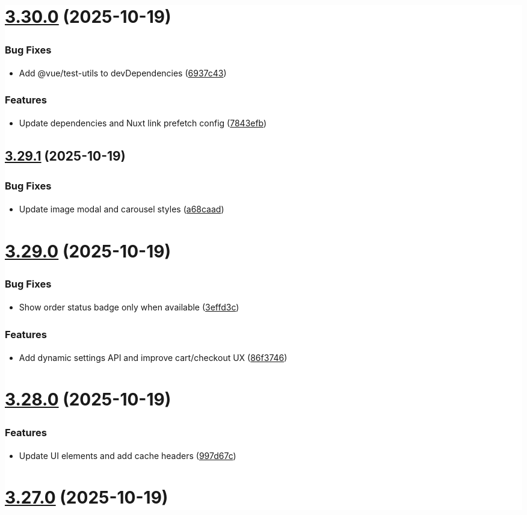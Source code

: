 # [3.30.0](https://github.com/vasilistotskas/grooveshop-storefront-ui-node-nuxt/compare/v3.29.1...v3.30.0) (2025-10-19)


### Bug Fixes

* Add @vue/test-utils to devDependencies ([6937c43](https://github.com/vasilistotskas/grooveshop-storefront-ui-node-nuxt/commit/6937c4339741dd8ccae52888710fd5d590876ddf))


### Features

* Update dependencies and Nuxt link prefetch config ([7843efb](https://github.com/vasilistotskas/grooveshop-storefront-ui-node-nuxt/commit/7843efba5f35e5942ab48a8694bd449f3abd9cf7))

## [3.29.1](https://github.com/vasilistotskas/grooveshop-storefront-ui-node-nuxt/compare/v3.29.0...v3.29.1) (2025-10-19)


### Bug Fixes

* Update image modal and carousel styles ([a68caad](https://github.com/vasilistotskas/grooveshop-storefront-ui-node-nuxt/commit/a68caada43c4ef80c9ff76644526e359117d40b0))

# [3.29.0](https://github.com/vasilistotskas/grooveshop-storefront-ui-node-nuxt/compare/v3.28.0...v3.29.0) (2025-10-19)


### Bug Fixes

* Show order status badge only when available ([3effd3c](https://github.com/vasilistotskas/grooveshop-storefront-ui-node-nuxt/commit/3effd3c234c90291335f4a610e9d4e35996b312d))


### Features

* Add dynamic settings API and improve cart/checkout UX ([86f3746](https://github.com/vasilistotskas/grooveshop-storefront-ui-node-nuxt/commit/86f37466ad255c79ae54695e37442d576710f458))

# [3.28.0](https://github.com/vasilistotskas/grooveshop-storefront-ui-node-nuxt/compare/v3.27.0...v3.28.0) (2025-10-19)


### Features

* Update UI elements and add cache headers ([997d67c](https://github.com/vasilistotskas/grooveshop-storefront-ui-node-nuxt/commit/997d67cd59c0052eab81adafe551140401a2999f))

# [3.27.0](https://github.com/vasilistotskas/grooveshop-storefront-ui-node-nuxt/compare/v3.26.0...v3.27.0) (2025-10-19)
